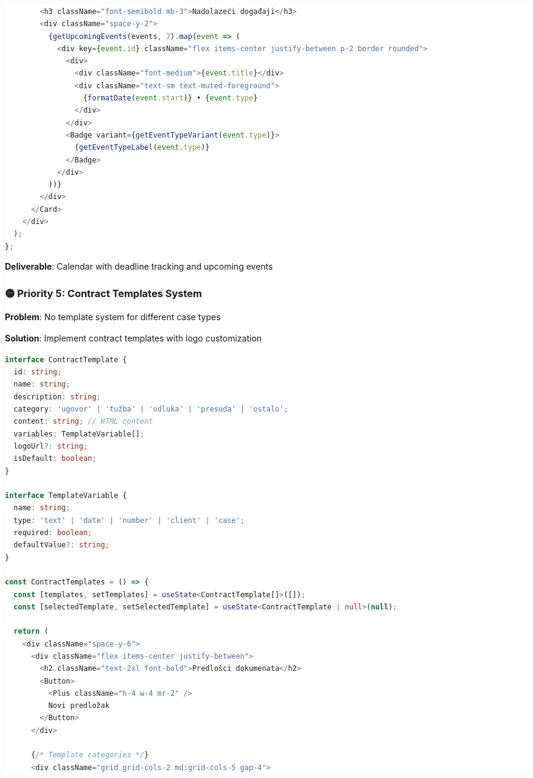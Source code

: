 ```typescript
        <h3 className="font-semibold mb-3">Nadolazeći događaji</h3>
        <div className="space-y-2">
          {getUpcomingEvents(events, 7).map(event => (
            <div key={event.id} className="flex items-center justify-between p-2 border rounded">
              <div>
                <div className="font-medium">{event.title}</div>
                <div className="text-sm text-muted-foreground">
                  {formatDate(event.start)} • {event.type}
                </div>
              </div>
              <Badge variant={getEventTypeVariant(event.type)}>
                {getEventTypeLabel(event.type)}
              </Badge>
            </div>
          ))}
        </div>
      </Card>
    </div>
  );
};
```

**Deliverable**: Calendar with deadline tracking and upcoming events

### 🟡 **Priority 5: Contract Templates System**

**Problem**: No template system for different case types

**Solution**: Implement contract templates with logo customization

```typescript
interface ContractTemplate {
  id: string;
  name: string;
  description: string;
  category: 'ugovor' | 'tužba' | 'odluka' | 'presuda' | 'ostalo';
  content: string; // HTML content
  variables: TemplateVariable[];
  logoUrl?: string;
  isDefault: boolean;
}

interface TemplateVariable {
  name: string;
  type: 'text' | 'date' | 'number' | 'client' | 'case';
  required: boolean;
  defaultValue?: string;
}

const ContractTemplates = () => {
  const [templates, setTemplates] = useState<ContractTemplate[]>([]);
  const [selectedTemplate, setSelectedTemplate] = useState<ContractTemplate | null>(null);
  
  return (
    <div className="space-y-6">
      <div className="flex items-center justify-between">
        <h2 className="text-2xl font-bold">Predlošci dokumenata</h2>
        <Button>
          <Plus className="h-4 w-4 mr-2" />
          Novi predložak
        </Button>
      </div>
      
      {/* Template categories */}
      <div className="grid grid-cols-2 md:grid-cols-5 gap-4">
```

  [USER_ROLES.ADMIN]: {
  [USER_ROLES.BASIC]: {